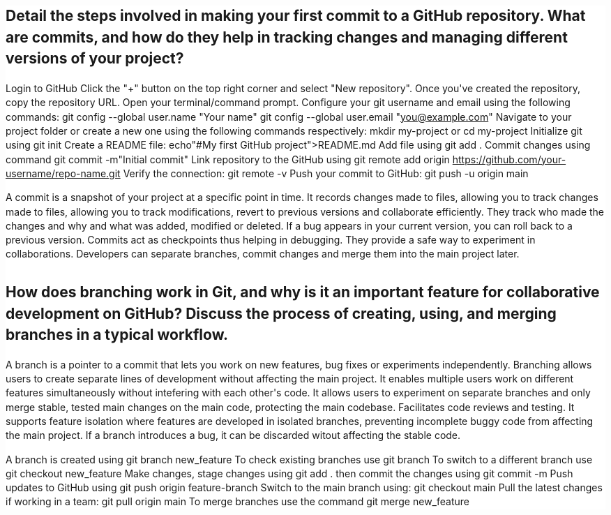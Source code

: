 ## Detail the steps involved in making your first commit to a GitHub repository. What are commits, and how do they help in tracking changes and managing different versions of your project?

Login to GitHub
Click the "+" button on the top right corner and select "New repository".
Once you've created the repository, copy the repository URL.
Open your terminal/command prompt.
Configure your git username and email using the following commands: git config --global user.name "Your name" git config --global user.email "you@example.com"
Navigate to your project folder or create a new one using the following commands respectively: mkdir my-project  or  cd my-project
Initialize git using git init
Create a README file: echo"#My first GitHub project">README.md
Add file using git add .
Commit changes using command git commit -m"Initial commit"
Link repository to the GitHub using git remote add origin https://github.com/your-username/repo-name.git
Verify the connection: git remote -v
Push your commit to GitHub: git push -u origin main

A commit is a snapshot of your project at a specific point in time. It records changes made to files, allowing you to track changes made to files, allowing you to track modifications, revert to previous versions and collaborate efficiently. They track who made the changes and why and what was added, modified or deleted. If a bug appears in your current version, you can roll back to a previous version. Commits act as checkpoints thus helping in debugging. They provide a safe way to experiment in collaborations. Developers can separate branches, commit changes and merge them into the main project later.

## How does branching work in Git, and why is it an important feature for collaborative development on GitHub? Discuss the process of creating, using, and merging branches in a typical workflow.

A branch is a pointer to a commit that lets you work on new features, bug fixes or experiments independently. Branching allows users to create separate lines of development without affecting the main project.
It enables multiple users work on different features simultaneously without intefering with each other's code. 
It allows users to experiment on separate branches and only merge stable, tested main changes on the main code, protecting the main codebase. Facilitates code reviews and testing.
It supports feature isolation where features are developed in isolated branches, preventing incomplete buggy code from affecting the main project.
If a branch introduces a bug, it can be discarded witout affecting the stable code.

A branch is created using git branch new_feature
To check existing branches use git branch
To switch to a different branch use git checkout new_feature
Make changes, stage changes using git add . then commit the changes using git commit -m
Push updates to GitHub using git push origin feature-branch
Switch to the main branch using: git checkout main
Pull the latest changes if working in a team: git pull origin main
To merge branches use the command git merge new_feature
